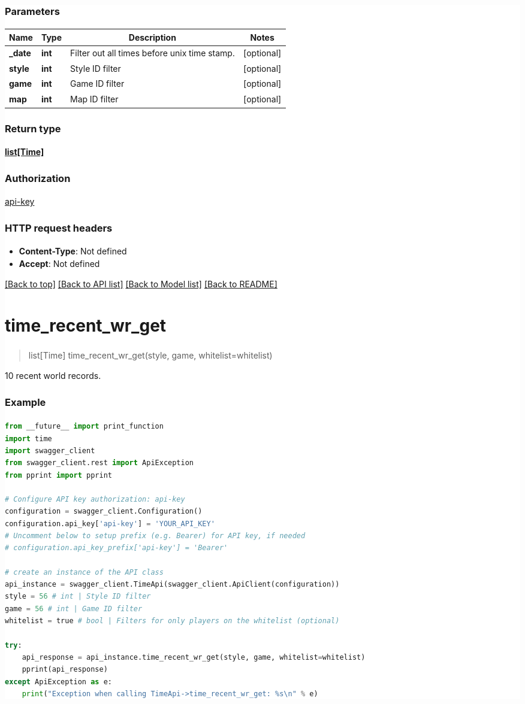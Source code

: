 ### Parameters

Name | Type | Description  | Notes
------------- | ------------- | ------------- | -------------
 **_date** | **int**| Filter out all times before unix time stamp. | [optional] 
 **style** | **int**| Style ID filter | [optional] 
 **game** | **int**| Game ID filter | [optional] 
 **map** | **int**| Map ID filter | [optional] 

### Return type

[**list[Time]**](Time.md)

### Authorization

[api-key](../README.md#api-key)

### HTTP request headers

 - **Content-Type**: Not defined
 - **Accept**: Not defined

[[Back to top]](#) [[Back to API list]](../README.md#documentation-for-api-endpoints) [[Back to Model list]](../README.md#documentation-for-models) [[Back to README]](../README.md)

# **time_recent_wr_get**
> list[Time] time_recent_wr_get(style, game, whitelist=whitelist)



10 recent world records.

### Example
```python
from __future__ import print_function
import time
import swagger_client
from swagger_client.rest import ApiException
from pprint import pprint

# Configure API key authorization: api-key
configuration = swagger_client.Configuration()
configuration.api_key['api-key'] = 'YOUR_API_KEY'
# Uncomment below to setup prefix (e.g. Bearer) for API key, if needed
# configuration.api_key_prefix['api-key'] = 'Bearer'

# create an instance of the API class
api_instance = swagger_client.TimeApi(swagger_client.ApiClient(configuration))
style = 56 # int | Style ID filter
game = 56 # int | Game ID filter
whitelist = true # bool | Filters for only players on the whitelist (optional)

try:
    api_response = api_instance.time_recent_wr_get(style, game, whitelist=whitelist)
    pprint(api_response)
except ApiException as e:
    print("Exception when calling TimeApi->time_recent_wr_get: %s\n" % e)
```
